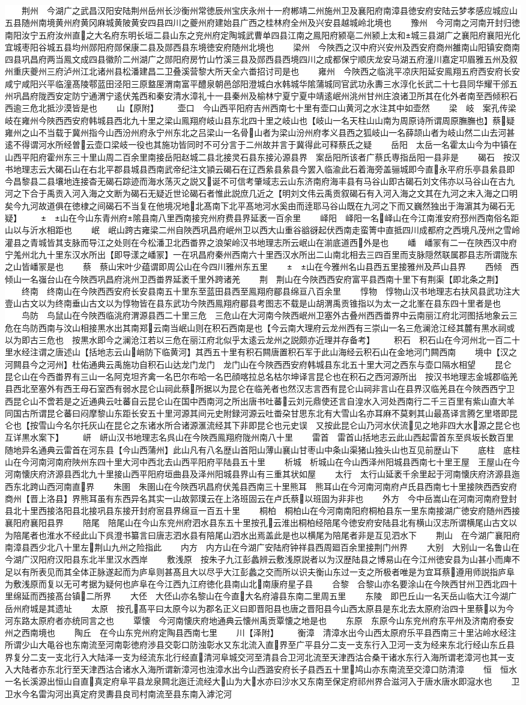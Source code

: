 　　荆州　今湖广之武昌汉阳安陆荆州岳州长沙衡州常徳辰州宝庆永州十一府郴靖二州施州卫及襄阳府南漳县徳安府安陆云梦孝感应城应山五县随州南境黄州府黄冈麻城黄陂黄安四县四川之夔州府建始县广西之桂林府全州及兴安县越城岭北境也
　　豫州　今河南之河南开封归徳南阳汝宁五府汝州直之大名府东明长垣二县山东之兖州府定陶城武曹单四县江南之鳯阳府颍亳二州颍上太和城三县湖广之襄阳府襄阳光化宜城枣阳谷城五县均州郧阳府郧保康二县及郧西县东境徳安府随州北境也
　　梁州　今陜西之汉中府兴安州及西安府商州雒南山阳镇安商南四县巩昌府两当鳯文成四县徽阶二州湖广之郧阳府房竹山竹溪三县及郧西县西境四川之成都保宁顺庆龙安马湖五府潼川嘉定卭眉雅五州及叙州重庆夔州三府泸州江北诸州县松潘建昌二卫叠溪营黎大所天全六畨招讨司是也
　　雍州　今陜西之临洮平凉庆阳延安鳯翔五府西安府长安咸宁咸阳兴平临潼髙陵鄠蓝田泾阳三原盩厔渭南富平醴泉朝邑郃阳澄城白水韩城华隂蒲城同官武功永夀三水淳化长武二十七县同华耀干邠五州巩昌府陇西安定防宁通渭宁逺伏羗西和秦安清水漳礼十一县秦州及榆林宁夏宁夏中靖逺岷州洮州甘州庄浪诸卫所其在化外者南至西倾积石西逾三危北抵沙漠皆是也
　　山【原附】
　　壶口　今山西平阳府吉州西南七十里有壶口山黄河之水注其中如壶然
　　梁　岐　案孔传梁岐在雍州今陜西西安府韩城县西北九十里之梁山鳯翔府岐山县东北四十里之岐山也【岐山一名天柱山山南为周原诗所谓周原膴膴也】蔡疑雍州之山不当载于冀州指今山西汾州府永宁州东北之吕梁山一名骨山者为梁山汾州府孝义县西之狐岐山一名薛颉山者为岐山然二山去河甚逺不得谓河水所经曽云壶口梁岐一役也其施功皆同时不可分言于二州故并言于冀得此可释蔡氏之疑
　　岳阳　太岳一名霍太山今为中镇在山西平阳府霍州东三十里山周二百余里南接岳阳赵城二县北接灵石县东接沁源县界　案岳阳所该者广蔡氏専指岳阳一县非是
　　碣石　按汉书地理志云大碣石山在右北平郡县城县西南武帝纪注文頴云碣石在辽西絫县絫县今罢入临渝此石着海旁盖骊城即今直永平府乐亭县絫县即今昌黎县二县壤地连接杳无碣石踪迹而海水荡灭之説又诞不可信考肇域志云山东济南府海丰县有马谷山即古碣石刘文伟亦以马谷山在古九河之下合于禹贡入河入海之文断为碣石无疑近世论碣石者惟此説庶几近之【明刘文伟云禹贡叙碣石有入河入海之文其在九河之末入海之口明矣今九河故道俱在徳棣之间碣石不当复在他境况地北髙南下北平髙地河水奚由而逹耶马谷山既在九河之下而又巍然独出于海濵其为碣石无疑】
　　　山在今山东青州府隂县南八里西南接兖州府费县界延袤一百余里
　　峄阳　峄阳一名峄山在今江南淮安府邳州西南俗名距山以与沂水相距也
　　岷　岷山跨古雍梁二州自陜西巩昌府岷州卫以西大山重谷谽谺起伏西南走蛮箐中直抵四川成都府之西境凡茂州之雪岭灌县之青城皆其支脉而导江之处则在今松潘卫北西畨界之浪架岭汉书地理志所云岷山在湔底道西外是也
　　嶓　嶓冡有二一在陜西汉中府宁羗州北九十里东汉水所出【即导漾之嶓冡】一在巩昌府秦州西南六十里西汉水所出二山南北相去三四百里而支脉隠然联属郡县志所谓陇东之山皆嶓冡是也
　　蔡　蔡山宋叶少蕴谓即周公山在今四川雅州东五里
　　　山在今雅州名山县西五里接雅州及芦山县界
　　西倾　西倾山一名嵹台山在今陜西巩昌府洮州卫西畨界延袤千里外跨诸羌
　　荆　荆山在今陜西西安府富平县西南十里下有荆渠【即北条之荆】
　　终南　终南山在今陜西西安府长安县南五十里东至蓝田县西至鳯翔府郿县绵亘八百余里
　　惇物　惇物山汉书地理志右扶风县武功注大壹山古文以为终南垂山古文以为惇物皆在县东武功今陜西鳯翔府郿县考图志不载是山胡渭禹贡锥指以为太一之北峯在县东四十里者是也
　　鸟防　鸟鼠山在今陜西临洮府渭源县西二十里三危　三危山在大河南今陜西岷州卫塞外古叠州西西畨界中云南丽江府北河图括地象云三危在鸟防西南与汶山相接黒水出其南郑云南当岷山则在积石西南是也【今云南大理府云龙州西有三崇山一名三危澜沧江经其麓有黒水祠或以为即古三危也　按黒水即今之澜沧江若以三危在丽江府北似乎太逺云龙州之説颇亦近理并存备考】
　　积石　积石山在今河州北一百二十里水经注谓之唐述山【括地志云山峭防下临黄河】其西五十里有积石闗唐置积石军于此山海经云积石山在金地河门闗西南
　　境中【汉之河闗县今之河州】杜佑通典云禹施功自积石山达龙门龙门　龙门山在今陜西西安府韩城县东北五十里大河之西东与壶口隔水相望
　　昆仑　昆仑山在今西畨界有三山一名阿克坦齐禽一名巴尔布哈一名巴顔喀拉总名枯尔坤译言昆仑也在积石之西河源所出　按汉书地理志金城郡临羌县西北至塞外有西王母石室西有弱水昆仑山祠此蔡所据以为昆仑在临羌者也然汉志言西有昆仑山祠非言山在县界汉临羌县在今陜西西宁卫西昆仑山不啻若是之近通典云吐蕃自云昆仑山在国中西南河之所出唐书吐蕃云刘元鼎使还言自湟水入河处西南行二千三百里有紫山直大羊同国古所谓昆仑蕃曰闷摩黎山东距长安五十里河源其间元史附録河源云吐畨朶甘思东北有大雪山名亦耳麻不莫剌其山最髙译言腾乞里塔即昆仑也【按雪山今名尔托灰山在昆仑之东诸水所合诸源滙流经其下非即昆仑也元史误　又按此昆仑山乃河水伏流见之地非四大水源之昆仑也互详黒水案下】
　　岍　岍山汉书地理志名呉山在今陜西鳯翔府陇州南八十里
　　雷首　雷首山括地志云此山西起雷首东至呉坂长数百里随地异名通典云雷首在河东县【今山西蒲州】此山凡有八名歴山首阳山薄山襄山甘枣山中条山渠猪山独头山也互见前歴山下
　　底柱　底柱山在今河南河南府陜州东四十里大河中西北去山西平阳府平陆县五十里
　　析城　析城山在今山西泽州阳城县西南七十里王屋　王屋山在今河南懐庆府济源县西北九十里接山西平阳府垣曲县及泽州阳城县界山有三重其状如屋
　　太行　太行山延袤千余里起于河南懐庆府济源县迤西东北跨山西河南直界
　　朱圉　朱圉山在今陜西巩昌府伏羗县西南三十里熊耳　熊耳山在今河南河南府卢氏县西南七十里接陜西西安府商州【晋上洛县】界熊耳虽有东西异名其实一山故郭璞云在上洛班固云在卢氏蔡以班固为非非也
　　外方　今中岳嵩山在河南河南府登封县北十里西接洛阳县北接巩县东接开封府宻县界绵亘一百五十里
　　桐柏　桐柏山在今河南南阳府桐柏县东一里东南接湖广徳安府随州西接襄阳府襄阳县界
　　陪尾　陪尾山在今山东兖州府泗水县东五十里按孔云淮出桐柏经陪尾今徳安府安陆县北有横山汉志所谓横尾山古文以为陪尾者也淮水不经此山下呉澄书纂言曰唐志泗水县有陪尾山泗水出焉盖此是也以横尾为陪尾者非是互见泗水下
　　荆山　在今湖广襄阳府南漳县西少北八十里左荆山九州之险指此
　　内方　内方山在今湖广安陆府钟祥县西周廻百余里接荆门州界
　　大别　大别山一名鲁山在今湖广汉阳府汉阳县东北半里汉水西岸
　　敷浅原　按朱子九江彭蠡辨云敷浅原説者以为汉歴陆县之博易山在今江州徳安县为山甚小而庳不足以有所表见而其全体正脉遂起而为庐阜则甚髙且大以尽乎大江彭蠡之交而所以识夫衡山东过一支之所极者唯是为宜耳蔡遵用师説指庐阜为敷浅原而复以无可考据为疑何也庐阜在今江西九江府徳化县南山北南康府星子县
　　合黎　合黎山亦名要涂山在今陜西甘州卫西北四十里绵延而西接髙台镇二所界
　　大伾　大伾山亦名黎山在今直大名府濬县东南二里周五里
　　东陵　即巴丘山一名天岳山临大江今湖广岳州府城是其遗址
　　太原　按孔髙平曰太原今以为郡名正义曰即晋阳县也唐之晋阳县今山西太原县是东北去太原府治四十里蔡以为今河东路太原府者亦统同言之也
　　覃懐　今河南懐庆府地通典云懐州禹贡覃懐之地是也
　　东原　东原今山东兖州府东平州及济南府泰安州之西南境也
　　陶丘　在今山东兖州府定陶县西南七里
　　川【泽附】
　　衡漳　清漳水出今山西太原府乐平县西南三十里沾岭水经注所谓少山大黾谷也东南流至河南彰徳府渉县交彰口防浊彰水又东北流入直界至广平县分二支一支东行入卫河一支为经来东北行经山东丘县界复分二支一支北行入大陆泽一支为经流东北行经直清河阜城交河至清县合卫河北流至天津西沽合桑干诸水东行入海所谓老漳河也其一支入大陆者亦东北行至天津西沽合诸水入海所谓新漳河也浊漳水出今山西潞安府长子县西五十里鸠山亦东南流至交漳口防清漳
　　恒　恒水一名长溪源出恒山自直真定府阜平县龙泉闗北迤迁流经大山为大水亦曰沙水又东南至保定府祁州界合滋河入于唐水唐水即滱水也
　　卫　卫水今名雷沟河出真定府灵夀县良司村南流至县东南入滹沱河
